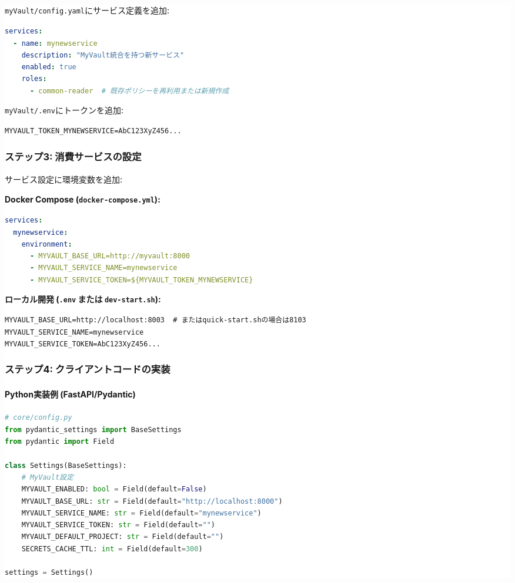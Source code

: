 `myVault/config.yaml`にサービス定義を追加:

```yaml
services:
  - name: mynewservice
    description: "MyVault統合を持つ新サービス"
    enabled: true
    roles:
      - common-reader  # 既存ポリシーを再利用または新規作成
```

`myVault/.env`にトークンを追加:

```env
MYVAULT_TOKEN_MYNEWSERVICE=AbC123XyZ456...
```

### ステップ3: 消費サービスの設定

サービス設定に環境変数を追加:

**Docker Compose (`docker-compose.yml`):**
```yaml
services:
  mynewservice:
    environment:
      - MYVAULT_BASE_URL=http://myvault:8000
      - MYVAULT_SERVICE_NAME=mynewservice
      - MYVAULT_SERVICE_TOKEN=${MYVAULT_TOKEN_MYNEWSERVICE}
```

**ローカル開発 (`.env` または `dev-start.sh`):**
```env
MYVAULT_BASE_URL=http://localhost:8003  # またはquick-start.shの場合は8103
MYVAULT_SERVICE_NAME=mynewservice
MYVAULT_SERVICE_TOKEN=AbC123XyZ456...
```

### ステップ4: クライアントコードの実装

#### Python実装例 (FastAPI/Pydantic)

```python
# core/config.py
from pydantic_settings import BaseSettings
from pydantic import Field

class Settings(BaseSettings):
    # MyVault設定
    MYVAULT_ENABLED: bool = Field(default=False)
    MYVAULT_BASE_URL: str = Field(default="http://localhost:8000")
    MYVAULT_SERVICE_NAME: str = Field(default="mynewservice")
    MYVAULT_SERVICE_TOKEN: str = Field(default="")
    MYVAULT_DEFAULT_PROJECT: str = Field(default="")
    SECRETS_CACHE_TTL: int = Field(default=300)

settings = Settings()
```
